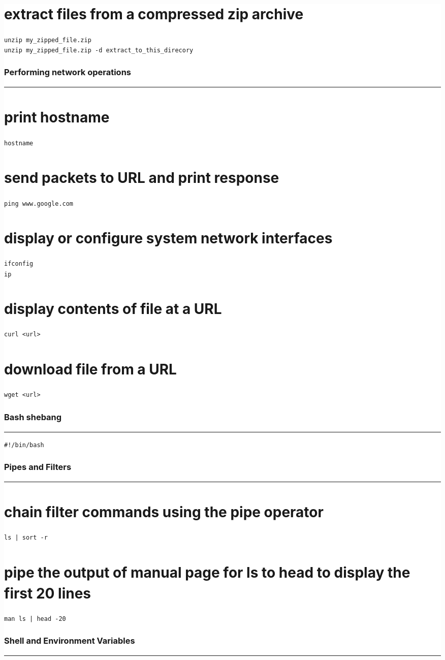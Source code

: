 # extract files from a compressed zip archive  
`unzip my_zipped_file.zip`  
`unzip my_zipped_file.zip -d extract_to_this_direcory`

### Performing network operations

---

# print hostname  
`hostname`

# send packets to URL and print response  
`ping www.google.com`

# display or configure system network interfaces  
`ifconfig`  
`ip`

# display contents of file at a URL  
`curl <url>`

# download file from a URL  
`wget <url>`

### Bash shebang

---

`#!/bin/bash`

### Pipes and Filters

---

# chain filter commands using the pipe operator  
`ls | sort -r`

# pipe the output of manual page for ls to head to display the first 20 lines  
`man ls | head -20`

### Shell and Environment Variables

---